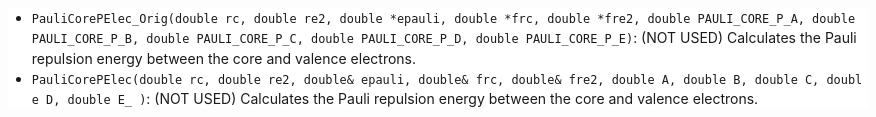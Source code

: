 *   `PauliCorePElec_Orig(double rc, double re2, double *epauli, double *frc, double *fre2, double PAULI_CORE_P_A, double PAULI_CORE_P_B, double PAULI_CORE_P_C, double PAULI_CORE_P_D, double PAULI_CORE_P_E)`: (NOT USED)
    Calculates the Pauli repulsion energy between the core and valence electrons.
*   `PauliCorePElec(double rc, double re2, double& epauli, double& frc, double& fre2, double A, double B, double C, double D, double E_ )`: (NOT USED)
    Calculates the Pauli repulsion energy between the core and valence electrons.


